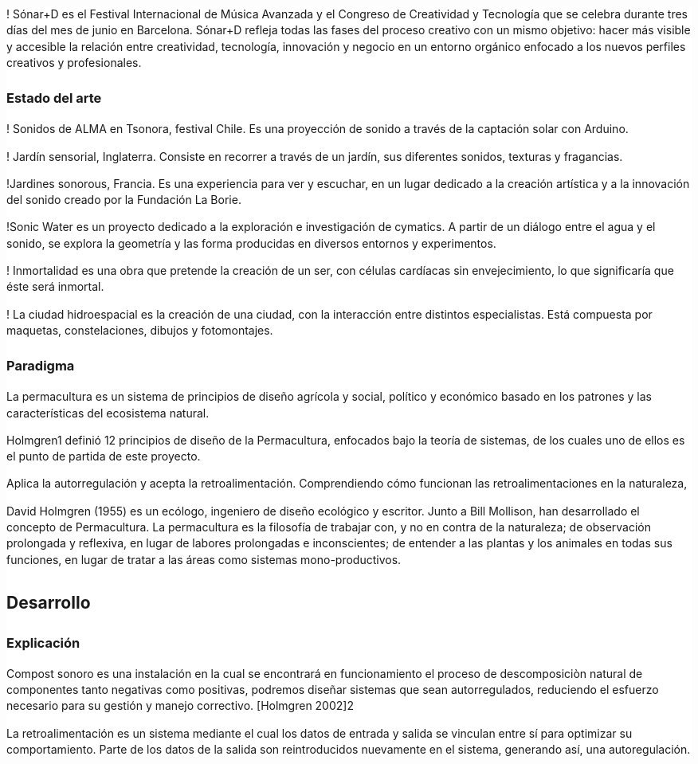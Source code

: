! Sónar+D es el Festival Internacional de Música Avanzada y el Congreso de Creatividad y Tecnología que se celebra durante tres días del mes de junio en Barcelona. Sónar+D refleja todas las fases del proceso creativo con un mismo objetivo: hacer más visible y accesible la relación entre creatividad, tecnología, innovación y negocio en un entorno orgánico enfocado a los nuevos perfiles creativos y profesionales.

### Estado del arte

! Sonidos de ALMA en Tsonora, festival Chile. Es una proyección de sonido a través de la captación solar con Arduino.

! Jardín sensorial, Inglaterra. Consiste en recorrer a través de un jardín, sus diferentes sonidos, texturas y fragancias.

!Jardines sonorous, Francia. Es una experiencia para ver y escuchar, en un lugar dedicado a la creación artística y a la innovación del sonido creado por la Fundación La Borie.


!Sonic Water es un proyecto dedicado a la exploración e investigación de cymatics. A partir de un diálogo entre el agua y el sonido, se explora la geometría y las forma producidas en diversos entornos y experimentos.

! Inmortalidad es una obra que pretende la creación de un ser, con células cardíacas sin envejecimiento, lo que significaría que éste será inmortal.

! La ciudad hidroespacial es la creación de una ciudad, con la interacción entre distintos especialistas. Está compuesta por maquetas, constelaciones, dibujos y fotomontajes.

### Paradigma

La permacultura es un sistema de principios de diseño agrícola y social, político y económico basado en los patrones y las características del ecosistema natural.

Holmgren1 definió 12 principios de diseño de la Permacultura, enfocados bajo la teoría de sistemas, de los cuales uno de ellos es el punto de partida de este proyecto.

Aplica la autorregulación y acepta la retroalimentación. Comprendiendo cómo funcionan las retroalimentaciones en la naturaleza,

David Holmgren (1955) es un ecólogo, ingeniero de diseño ecológico y escritor. Junto a Bill Mollison, han desarrollado el concepto de Permacultura. La permacultura es la filosofía de trabajar con, y no en contra de la naturaleza; de observación prolongada y reflexiva, en lugar de labores prolongadas e inconscientes; de entender a las plantas y los animales en todas sus funciones, en lugar de tratar a las áreas como sistemas mono-productivos.

## Desarrollo  
### Explicación

Compost sonoro es una instalación en la cual se encontrará en funcionamiento el proceso de descomposiciòn natural de componentes
tanto negativas como positivas, podremos diseñar sistemas que sean autorregulados, reduciendo el esfuerzo necesario para su gestión y manejo correctivo. [Holmgren 2002]2

La retroalimentación es un sistema mediante el cual los datos de entrada y salida se vinculan entre sí para optimizar su comportamiento. Parte de los datos de la salida son reintroducidos nuevamente en el sistema, generando así, una autoregulación.
